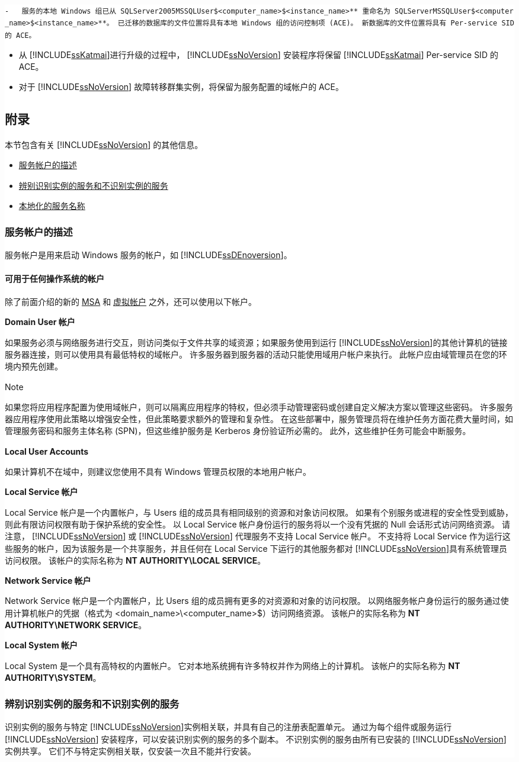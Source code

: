     -   服务的本地 Windows 组已从 SQLServer2005MSSQLUser$<computer_name>$<instance_name>** 重命名为 SQLServerMSSQLUser$<computer_name>$<instance_name>**。 已迁移的数据库的文件位置将具有本地 Windows 组的访问控制项 (ACE)。 新数据库的文件位置将具有 Per-service SID 的 ACE。  
  
-   从 [!INCLUDE[ssKatmai](../../includes/sskatmai-md.md)]进行升级的过程中， [!INCLUDE[ssNoVersion](../../includes/ssnoversion-md.md)] 安装程序将保留 [!INCLUDE[ssKatmai](../../includes/sskatmai-md.md)] Per-service SID 的 ACE。  
  
-   对于 [!INCLUDE[ssNoVersion](../../includes/ssnoversion-md.md)] 故障转移群集实例，将保留为服务配置的域帐户的 ACE。  
  
##  <a name="Appendix"></a> 附录  
 本节包含有关 [!INCLUDE[ssNoVersion](../../includes/ssnoversion-md.md)] 的其他信息。  
  
-   [服务帐户的描述](#Serv_Accts)  
  
-   [辨别识别实例的服务和不识别实例的服务](#Identify_instance_aware_and_unaware)  
  
-   [本地化的服务名称](#Localized_service_names)  
  
###  <a name="Serv_Accts"></a> 服务帐户的描述  
 服务帐户是用来启动 Windows 服务的帐户，如 [!INCLUDE[ssDEnoversion](../../includes/ssdenoversion-md.md)]。  
  
####  <a name="Any_OS"></a> 可用于任何操作系统的帐户  
 除了前面介绍的新的 [MSA](#MSA) 和 [虚拟帐户](#VA_Desc) 之外，还可以使用以下帐户。  
  
 <a name="Domain_User"></a>**Domain User 帐户**  
  
 如果服务必须与网络服务进行交互，则访问类似于文件共享的域资源；如果服务使用到运行 [!INCLUDE[ssNoVersion](../../includes/ssnoversion-md.md)]的其他计算机的链接服务器连接，则可以使用具有最低特权的域帐户。 许多服务器到服务器的活动只能使用域用户帐户来执行。 此帐户应由域管理员在您的环境内预先创建。  
  
> [!NOTE]  
>  如果您将应用程序配置为使用域帐户，则可以隔离应用程序的特权，但必须手动管理密码或创建自定义解决方案以管理这些密码。 许多服务器应用程序使用此策略以增强安全性，但此策略要求额外的管理和复杂性。 在这些部署中，服务管理员将在维护任务方面花费大量时间，如管理服务密码和服务主体名称 (SPN)，但这些维护服务是 Kerberos 身份验证所必需的。 此外，这些维护任务可能会中断服务。  
  
 <a name="Local_User"></a> **Local User Accounts**  
  
 如果计算机不在域中，则建议您使用不具有 Windows 管理员权限的本地用户帐户。  
  
 <a name="Local_Service"></a>**Local Service 帐户**  
  
 Local Service 帐户是一个内置帐户，与 Users 组的成员具有相同级别的资源和对象访问权限。 如果有个别服务或进程的安全性受到威胁，则此有限访问权限有助于保护系统的安全性。 以 Local Service 帐户身份运行的服务将以一个没有凭据的 Null 会话形式访问网络资源。 请注意， [!INCLUDE[ssNoVersion](../../includes/ssnoversion-md.md)] 或 [!INCLUDE[ssNoVersion](../../includes/ssnoversion-md.md)] 代理服务不支持 Local Service 帐户。 不支持将 Local Service 作为运行这些服务的帐户，因为该服务是一个共享服务，并且任何在 Local Service 下运行的其他服务都对 [!INCLUDE[ssNoVersion](../../includes/ssnoversion-md.md)]具有系统管理员访问权限。 该帐户的实际名称为 **NT AUTHORITY\LOCAL SERVICE**。  
  
 <a name="Network_Service"></a>**Network Service 帐户**  
  
 Network Service 帐户是一个内置帐户，比 Users 组的成员拥有更多的对资源和对象的访问权限。 以网络服务帐户身份运行的服务通过使用计算机帐户的凭据（格式为 <domain_name>\\<computer_name>$）访问网络资源。 该帐户的实际名称为 **NT AUTHORITY\NETWORK SERVICE**。  
  
 <a name="Local_System"></a>**Local System 帐户**  
  
 Local System 是一个具有高特权的内置帐户。 它对本地系统拥有许多特权并作为网络上的计算机。 该帐户的实际名称为 **NT AUTHORITY\SYSTEM**。  
  
###  <a name="Identify_instance_aware_and_unaware"></a> 辨别识别实例的服务和不识别实例的服务  
 识别实例的服务与特定 [!INCLUDE[ssNoVersion](../../includes/ssnoversion-md.md)]实例相关联，并具有自己的注册表配置单元。 通过为每个组件或服务运行 [!INCLUDE[ssNoVersion](../../includes/ssnoversion-md.md)] 安装程序，可以安装识别实例的服务的多个副本。 不识别实例的服务由所有已安装的 [!INCLUDE[ssNoVersion](../../includes/ssnoversion-md.md)] 实例共享。 它们不与特定实例相关联，仅安装一次且不能并行安装。  
  